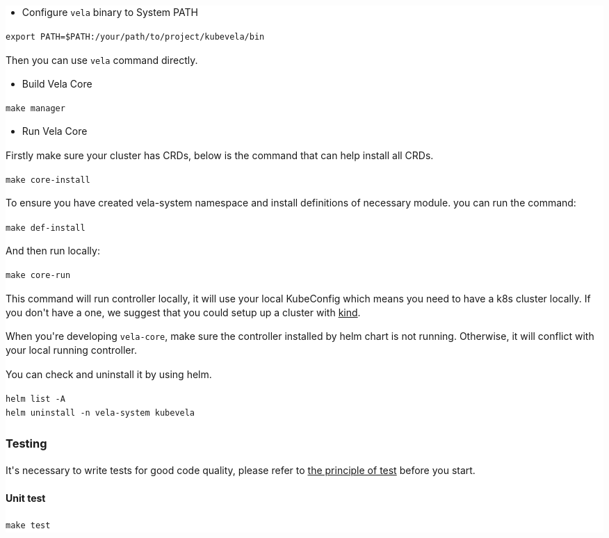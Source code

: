 - Configure `vela` binary to System PATH

```shell script
export PATH=$PATH:/your/path/to/project/kubevela/bin
```

Then you can use `vela` command directly.

- Build Vela Core

```shell script
make manager
```

- Run Vela Core

Firstly make sure your cluster has CRDs, below is the command that can help install all CRDs.

```shell script
make core-install
```

To ensure you have created vela-system namespace and install definitions of necessary module.
you can run the command:

```shell script
make def-install
```

And then run locally:

```shell script
make core-run
```

This command will run controller locally, it will use your local KubeConfig which means you need to have a k8s cluster
locally. If you don't have a one, we suggest that you could setup up a cluster with [kind](https://kind.sigs.k8s.io/).

When you're developing `vela-core`, make sure the controller installed by helm chart is not running.
Otherwise, it will conflict with your local running controller.

You can check and uninstall it by using helm.

```shell script
helm list -A
helm uninstall -n vela-system kubevela
```

### Testing

It's necessary to write tests for good code quality, please refer to [the principle of test](./principle-of-test) before you start.

#### Unit test

```shell script
make test
```
